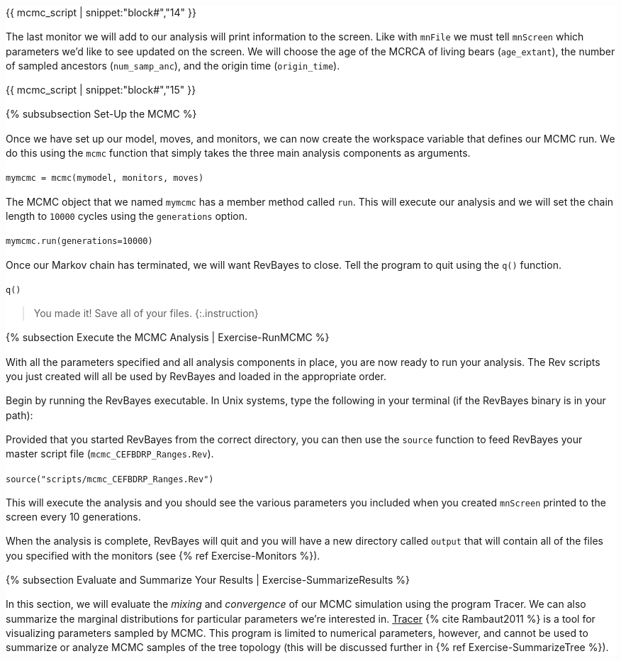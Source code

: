 {{ mcmc_script | snippet:"block#","14" }}

The last monitor we will add to our analysis will print information to
the screen. Like with `mnFile` we must tell `mnScreen` which parameters
we’d like to see updated on the screen. We will choose the age of the
MCRCA of living bears (`age_extant`), the number of sampled ancestors
(`num_samp_anc`), and the origin time (`origin_time`).

{{ mcmc_script | snippet:"block#","15" }}

{% subsubsection Set-Up the MCMC %}

Once we have set up our model, moves, and monitors, we can now create
the workspace variable that defines our MCMC run. We do this using the
`mcmc` function that simply takes the three main analysis components
as arguments.

    mymcmc = mcmc(mymodel, monitors, moves)

The MCMC object that we named `mymcmc` has a member method called
`run`. This will execute our analysis and we will set the chain
length to `10000` cycles using the `generations` option.

    mymcmc.run(generations=10000)

Once our Markov chain has terminated, we will want RevBayes to close.
Tell the program to quit using the `q()` function.

    q()

>You made it! Save all of your files.
{:.instruction}

{% subsection Execute the MCMC Analysis | Exercise-RunMCMC %}

With all the parameters specified and all analysis components in place,
you are now ready to run your analysis. The Rev scripts you just
created will all be used by RevBayes and loaded in the appropriate
order.

Begin by running the RevBayes executable. In Unix systems, type the
following in your terminal (if the RevBayes binary is in your path):

Provided that you started RevBayes from the correct directory, you can then use the
`source` function to feed RevBayes your master script file
(`mcmc_CEFBDRP_Ranges.Rev`).

    source("scripts/mcmc_CEFBDRP_Ranges.Rev")

This will execute the analysis and you should see the various parameters you included when you created `mnScreen` printed to the screen every 10 generations. 

When the analysis is complete, RevBayes will quit and you will have a
new directory called `output` that will contain all of the files you
specified with the monitors (see {% ref Exercise-Monitors %}).

{% subsection Evaluate and Summarize Your Results | Exercise-SummarizeResults %}

In this section, we will evaluate the *mixing* and *convergence* of our
MCMC simulation using the program Tracer. We can also
summarize the marginal distributions for particular parameters we’re
interested in. [Tracer](http://tree.bio.ed.ac.uk/software/tracer/)
{% cite Rambaut2011 %} is a tool for visualizing parameters sampled by MCMC.
This program is limited to numerical parameters, however, and cannot be
used to summarize or analyze MCMC samples of the tree topology (this
will be discussed further in {% ref Exercise-SummarizeTree %}).
